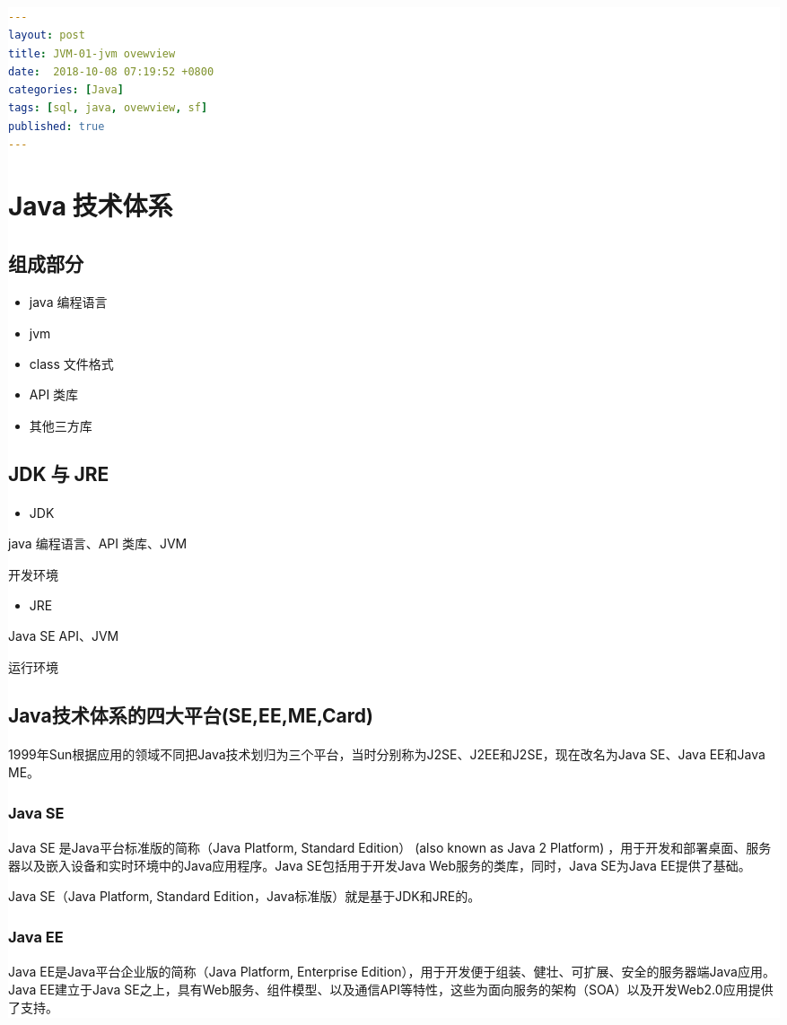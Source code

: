 ```yaml
---
layout: post
title: JVM-01-jvm ovewview
date:  2018-10-08 07:19:52 +0800
categories: [Java]
tags: [sql, java, ovewview, sf]
published: true
---
```


# Java 技术体系

## 组成部分

- java 编程语言

- jvm

- class 文件格式

- API 类库

- 其他三方库

## JDK 与 JRE

- JDK

java 编程语言、API 类库、JVM 

开发环境

- JRE

Java SE API、JVM

运行环境

## Java技术体系的四大平台(SE,EE,ME,Card)


1999年Sun根据应用的领域不同把Java技术划归为三个平台，当时分别称为J2SE、J2EE和J2SE，现在改名为Java SE、Java EE和Java ME。

### Java SE

Java SE 是Java平台标准版的简称（Java Platform, Standard Edition） (also known as Java 2 Platform) ，用于开发和部署桌面、服务器以及嵌入设备和实时环境中的Java应用程序。Java SE包括用于开发Java Web服务的类库，同时，Java SE为Java EE提供了基础。

Java SE（Java Platform, Standard Edition，Java标准版）就是基于JDK和JRE的。

### Java EE

Java EE是Java平台企业版的简称（Java Platform, Enterprise Edition），用于开发便于组装、健壮、可扩展、安全的服务器端Java应用。Java EE建立于Java SE之上，具有Web服务、组件模型、以及通信API等特性，这些为面向服务的架构（SOA）以及开发Web2.0应用提供了支持。
